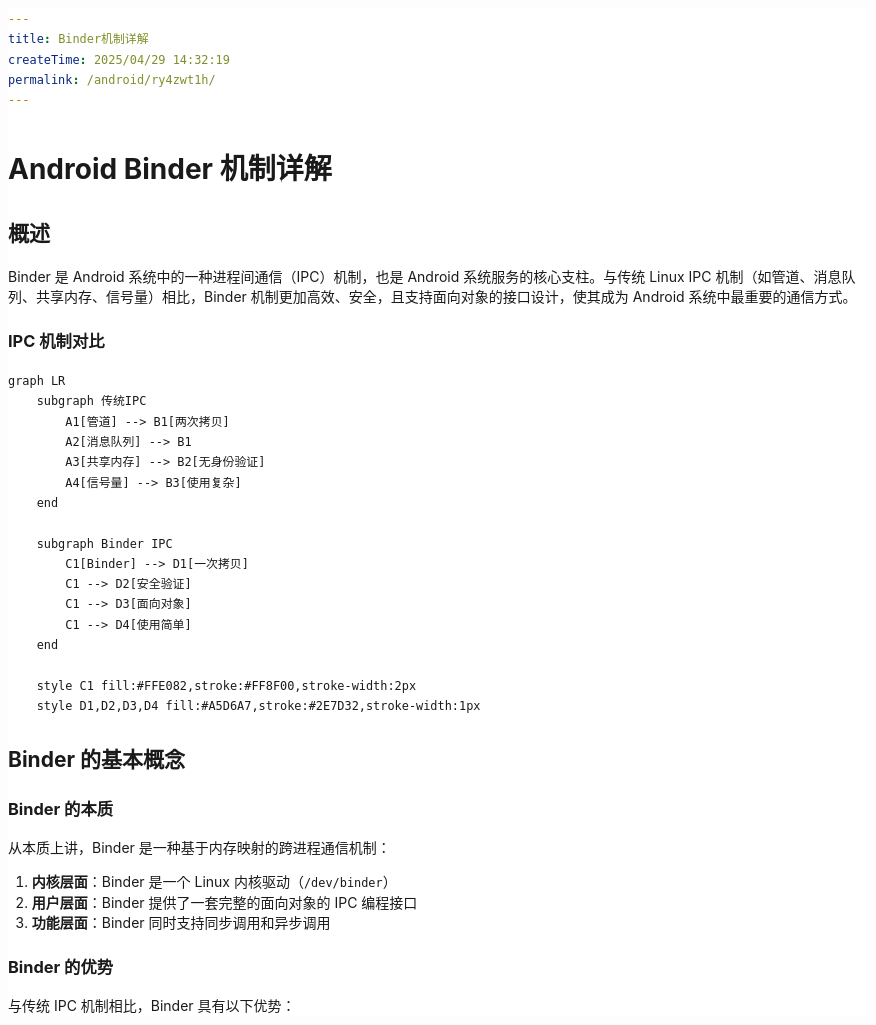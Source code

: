 ```yaml
---
title: Binder机制详解
createTime: 2025/04/29 14:32:19
permalink: /android/ry4zwt1h/
---
```

# Android Binder 机制详解

## 概述

Binder 是 Android 系统中的一种进程间通信（IPC）机制，也是 Android 系统服务的核心支柱。与传统 Linux IPC 机制（如管道、消息队列、共享内存、信号量）相比，Binder 机制更加高效、安全，且支持面向对象的接口设计，使其成为 Android 系统中最重要的通信方式。

### IPC 机制对比

```mermaid
graph LR
    subgraph 传统IPC
        A1[管道] --> B1[两次拷贝]
        A2[消息队列] --> B1
        A3[共享内存] --> B2[无身份验证]
        A4[信号量] --> B3[使用复杂]
    end
    
    subgraph Binder IPC
        C1[Binder] --> D1[一次拷贝]
        C1 --> D2[安全验证]
        C1 --> D3[面向对象]
        C1 --> D4[使用简单]
    end
    
    style C1 fill:#FFE082,stroke:#FF8F00,stroke-width:2px
    style D1,D2,D3,D4 fill:#A5D6A7,stroke:#2E7D32,stroke-width:1px
```

## Binder 的基本概念

### Binder 的本质

从本质上讲，Binder 是一种基于内存映射的跨进程通信机制：

1. **内核层面**：Binder 是一个 Linux 内核驱动（`/dev/binder`）
2. **用户层面**：Binder 提供了一套完整的面向对象的 IPC 编程接口
3. **功能层面**：Binder 同时支持同步调用和异步调用

### Binder 的优势

与传统 IPC 机制相比，Binder 具有以下优势：
